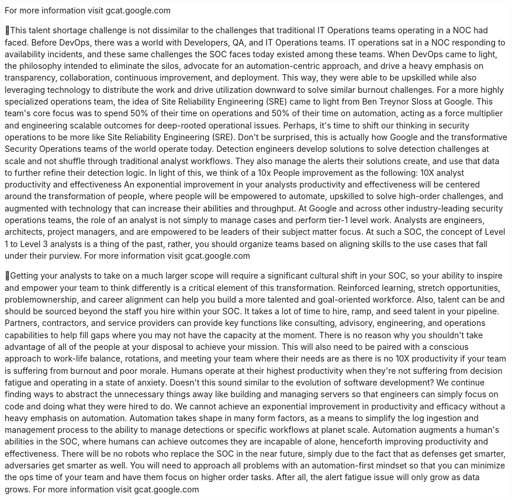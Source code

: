 For more information visit gcat.google.com

This talent shortage challenge is not dissimilar to the challenges that traditional IT Operations teams operating in a NOC had faced. Before DevOps, there was a world with Developers, QA, and IT Operations teams. IT operations sat in a NOC responding to availability incidents, and these same challenges the SOC faces today existed among these teams. When DevOps came to light, the philosophy intended to eliminate the silos, advocate for an automation-centric approach, and drive a heavy emphasis on transparency, collaboration, continuous improvement, and deployment. This way, they were able to be upskilled while also leveraging technology to distribute the work and drive utilization downward to solve similar burnout challenges. For a more highly specialized operations team, the idea of Site Reliability Engineering (SRE) came to light from Ben Treynor Sloss at Google. This team's core focus was to spend 50% of their time on operations and 50% of their time on automation, acting as a force multiplier and engineering scalable outcomes for deep-rooted operational issues. Perhaps, it's time to shift our thinking in security operations to be more like Site Reliability Engineering (SRE). Don't be surprised, this is actually how Google and the transformative Security Operations teams of the world operate today. Detection engineers develop solutions to solve detection challenges at scale and not shuffle through traditional analyst workflows. They also manage the alerts their solutions create, and use that data to further refine their detection logic. In light of this, we think of a 10x People improvement as the following:
10X analyst productivity and effectiveness
An exponential improvement in your analysts productivity and effectiveness will be centered around the transformation of people, where people will be empowered to automate, upskilled to solve high-order challenges, and augmented with technology that can increase their abilities and throughput. At Google and across other industry-leading security operations teams, the role of an analyst is not simply to manage cases and perform tier-1 level work. Analysts are engineers, architects, project managers, and are empowered to be leaders of their subject matter focus. At such a SOC, the concept of Level 1 to Level 3 analysts is a thing of the past, rather, you should organize teams based on aligning skills to the use cases that fall under their purview.
For more information visit gcat.google.com

Getting your analysts to take on a much larger scope will require a significant cultural shift in your SOC, so your ability to inspire and empower your team to think differently is a critical element of this transformation. Reinforced learning, stretch opportunities, problemownership, and career alignment can help you build a more talented and goal-oriented workforce. Also, talent can be and should be sourced beyond the staff you hire within your SOC. It takes a lot of time to hire, ramp, and seed talent in your pipeline. Partners, contractors, and service providers can provide key functions like consulting, advisory, engineering, and operations capabilities to help fill gaps where you may not have the capacity at the moment. There is no reason why you shouldn't take advantage of all of the people at your disposal to achieve your mission.
This will also need to be paired with a conscious approach to work-life balance, rotations, and meeting your team where their needs are as there is no 10X productivity if your team is suffering from burnout and poor morale. Humans operate at their highest productivity when they're not suffering from decision fatigue and operating in a state of anxiety. Doesn't this sound similar to the evolution of software development? We continue finding ways to abstract the unnecessary things away like building and managing servers so that engineers can simply focus on code and doing what they were hired to do.
We cannot achieve an exponential improvement in productivity and efficacy without a heavy emphasis on automation. Automation takes shape in many form factors, as a means to simplify the log ingestion and management process to the ability to manage detections or specific workflows at planet scale. Automation augments a human's abilities in the SOC, where humans can achieve outcomes they are incapable of alone, henceforth improving productivity and effectiveness. There will be no robots who replace the SOC in the near future, simply due to the fact that as defenses get smarter, adversaries get smarter as well. You will need to approach all problems with an automation-first mindset so that you can minimize the ops time of your team and have them focus on higher order tasks. After all, the alert fatigue issue will only grow as data grows.
For more information visit gcat.google.com
